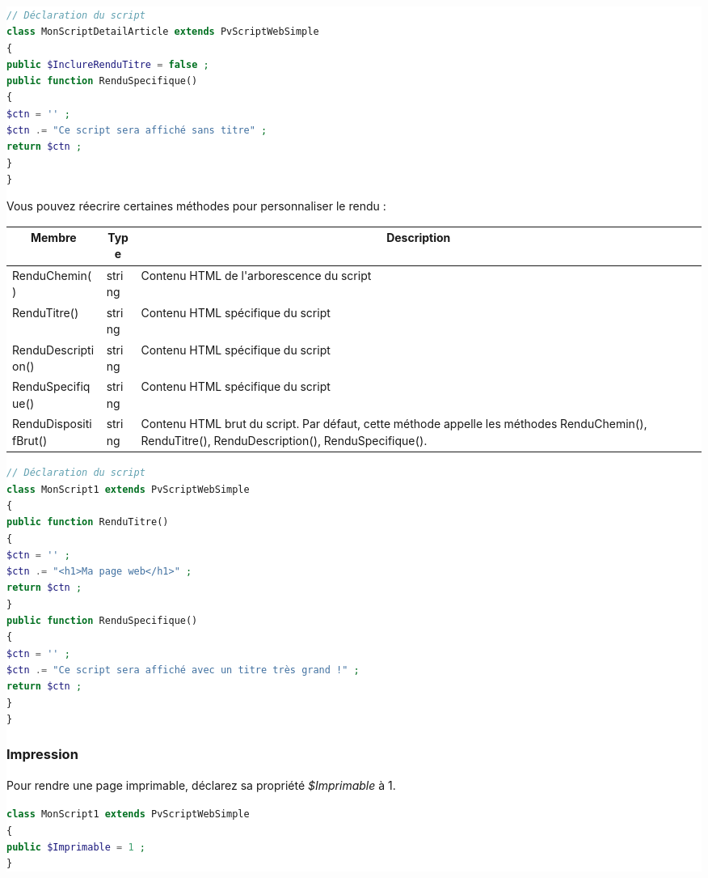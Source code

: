 ```php
// Déclaration du script
class MonScriptDetailArticle extends PvScriptWebSimple
{
public $InclureRenduTitre = false ;
public function RenduSpecifique()
{
$ctn = '' ;
$ctn .= "Ce script sera affiché sans titre" ;
return $ctn ;
}
}
```
Vous pouvez réecrire certaines méthodes pour personnaliser le rendu :

Membre | Type | Description
------------- | ------------- | -------------
RenduChemin() | string | Contenu HTML de l'arborescence du script
RenduTitre() | string | Contenu HTML spécifique du script
RenduDescription() | string | Contenu HTML spécifique du script
RenduSpecifique() | string | Contenu HTML spécifique du script
RenduDispositifBrut() | string | Contenu HTML brut du script. Par défaut, cette méthode appelle les méthodes RenduChemin(), RenduTitre(), RenduDescription(), RenduSpecifique().

```php
// Déclaration du script
class MonScript1 extends PvScriptWebSimple
{
public function RenduTitre()
{
$ctn = '' ;
$ctn .= "<h1>Ma page web</h1>" ;
return $ctn ;
}
public function RenduSpecifique()
{
$ctn = '' ;
$ctn .= "Ce script sera affiché avec un titre très grand !" ;
return $ctn ;
}
}
```

### Impression

Pour rendre une page imprimable, déclarez sa propriété *$Imprimable* à 1.

```php
class MonScript1 extends PvScriptWebSimple
{
public $Imprimable = 1 ;
}
```
